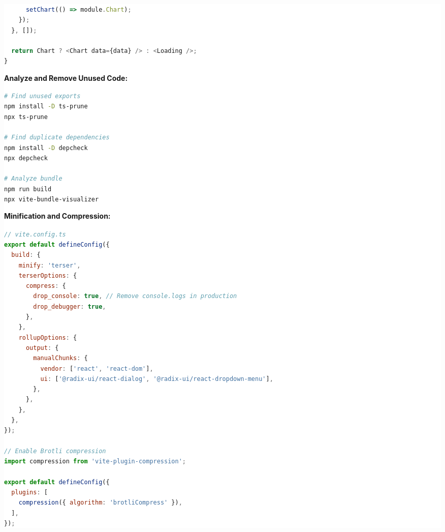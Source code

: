 ```typescript
      setChart(() => module.Chart);
    });
  }, []);

  return Chart ? <Chart data={data} /> : <Loading />;
}
```

**Analyze and Remove Unused Code:**
```bash
# Find unused exports
npm install -D ts-prune
npx ts-prune

# Find duplicate dependencies
npm install -D depcheck
npx depcheck

# Analyze bundle
npm run build
npx vite-bundle-visualizer
```

**Minification and Compression:**
```javascript
// vite.config.ts
export default defineConfig({
  build: {
    minify: 'terser',
    terserOptions: {
      compress: {
        drop_console: true, // Remove console.logs in production
        drop_debugger: true,
      },
    },
    rollupOptions: {
      output: {
        manualChunks: {
          vendor: ['react', 'react-dom'],
          ui: ['@radix-ui/react-dialog', '@radix-ui/react-dropdown-menu'],
        },
      },
    },
  },
});

// Enable Brotli compression
import compression from 'vite-plugin-compression';

export default defineConfig({
  plugins: [
    compression({ algorithm: 'brotliCompress' }),
  ],
});
```
